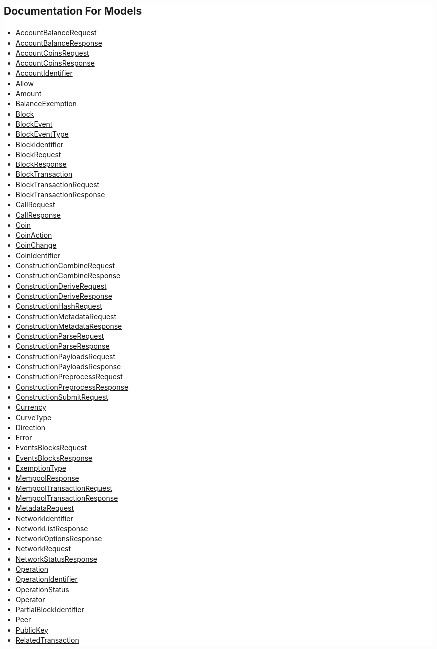 ## Documentation For Models

 - [AccountBalanceRequest](docs/AccountBalanceRequest.md)
 - [AccountBalanceResponse](docs/AccountBalanceResponse.md)
 - [AccountCoinsRequest](docs/AccountCoinsRequest.md)
 - [AccountCoinsResponse](docs/AccountCoinsResponse.md)
 - [AccountIdentifier](docs/AccountIdentifier.md)
 - [Allow](docs/Allow.md)
 - [Amount](docs/Amount.md)
 - [BalanceExemption](docs/BalanceExemption.md)
 - [Block](docs/Block.md)
 - [BlockEvent](docs/BlockEvent.md)
 - [BlockEventType](docs/BlockEventType.md)
 - [BlockIdentifier](docs/BlockIdentifier.md)
 - [BlockRequest](docs/BlockRequest.md)
 - [BlockResponse](docs/BlockResponse.md)
 - [BlockTransaction](docs/BlockTransaction.md)
 - [BlockTransactionRequest](docs/BlockTransactionRequest.md)
 - [BlockTransactionResponse](docs/BlockTransactionResponse.md)
 - [CallRequest](docs/CallRequest.md)
 - [CallResponse](docs/CallResponse.md)
 - [Coin](docs/Coin.md)
 - [CoinAction](docs/CoinAction.md)
 - [CoinChange](docs/CoinChange.md)
 - [CoinIdentifier](docs/CoinIdentifier.md)
 - [ConstructionCombineRequest](docs/ConstructionCombineRequest.md)
 - [ConstructionCombineResponse](docs/ConstructionCombineResponse.md)
 - [ConstructionDeriveRequest](docs/ConstructionDeriveRequest.md)
 - [ConstructionDeriveResponse](docs/ConstructionDeriveResponse.md)
 - [ConstructionHashRequest](docs/ConstructionHashRequest.md)
 - [ConstructionMetadataRequest](docs/ConstructionMetadataRequest.md)
 - [ConstructionMetadataResponse](docs/ConstructionMetadataResponse.md)
 - [ConstructionParseRequest](docs/ConstructionParseRequest.md)
 - [ConstructionParseResponse](docs/ConstructionParseResponse.md)
 - [ConstructionPayloadsRequest](docs/ConstructionPayloadsRequest.md)
 - [ConstructionPayloadsResponse](docs/ConstructionPayloadsResponse.md)
 - [ConstructionPreprocessRequest](docs/ConstructionPreprocessRequest.md)
 - [ConstructionPreprocessResponse](docs/ConstructionPreprocessResponse.md)
 - [ConstructionSubmitRequest](docs/ConstructionSubmitRequest.md)
 - [Currency](docs/Currency.md)
 - [CurveType](docs/CurveType.md)
 - [Direction](docs/Direction.md)
 - [Error](docs/Error.md)
 - [EventsBlocksRequest](docs/EventsBlocksRequest.md)
 - [EventsBlocksResponse](docs/EventsBlocksResponse.md)
 - [ExemptionType](docs/ExemptionType.md)
 - [MempoolResponse](docs/MempoolResponse.md)
 - [MempoolTransactionRequest](docs/MempoolTransactionRequest.md)
 - [MempoolTransactionResponse](docs/MempoolTransactionResponse.md)
 - [MetadataRequest](docs/MetadataRequest.md)
 - [NetworkIdentifier](docs/NetworkIdentifier.md)
 - [NetworkListResponse](docs/NetworkListResponse.md)
 - [NetworkOptionsResponse](docs/NetworkOptionsResponse.md)
 - [NetworkRequest](docs/NetworkRequest.md)
 - [NetworkStatusResponse](docs/NetworkStatusResponse.md)
 - [Operation](docs/Operation.md)
 - [OperationIdentifier](docs/OperationIdentifier.md)
 - [OperationStatus](docs/OperationStatus.md)
 - [Operator](docs/Operator.md)
 - [PartialBlockIdentifier](docs/PartialBlockIdentifier.md)
 - [Peer](docs/Peer.md)
 - [PublicKey](docs/PublicKey.md)
 - [RelatedTransaction](docs/RelatedTransaction.md)
